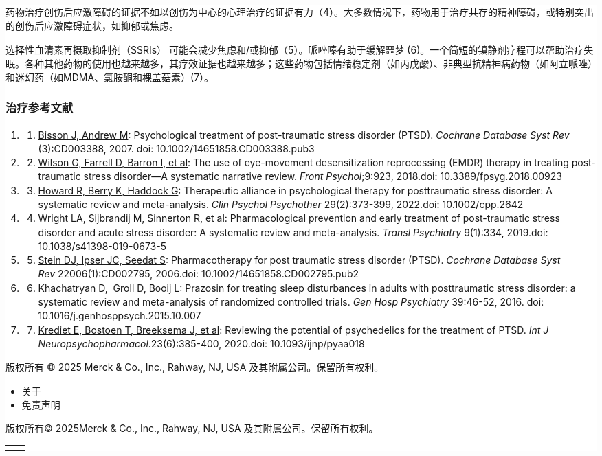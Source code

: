 药物治疗创伤后应激障碍的证据不如以创伤为中心的心理治疗的证据有力（4）。大多数情况下，药物用于治疗共存的精神障碍，或特别突出的创伤后应激障碍症状，如抑郁或焦虑。

选择性血清素再摄取抑制剂（SSRIs） 可能会减少焦虑和/或抑郁（5）。哌唑嗪有助于缓解噩梦 (6)。一个简短的镇静剂疗程可以帮助治疗失眠。各种其他药物的使用也越来越多，其疗效证据也越来越多；这些药物包括情绪稳定剂（如丙戊酸）、非典型抗精神病药物（如阿立哌唑）和迷幻药（如MDMA、氯胺酮和裸盖菇素）(7）。

### 治疗参考文献

1. 1. [Bisson J, Andrew M](https://pubmed.ncbi.nlm.nih.gov/17636720/): Psychological treatment of post-traumatic stress disorder (PTSD). _Cochrane Database Syst Rev_ (3):CD003388, 2007. doi: 10.1002/14651858.CD003388.pub3

2. 2. [Wilson G, Farrell D, Barron I, et al](https://pubmed.ncbi.nlm.nih.gov/29928250/): The use of eye-movement desensitization reprocessing (EMDR) therapy in treating post-traumatic stress disorder—A systematic narrative review. _Front Psychol_;9:923, 2018.doi: 10.3389/fpsyg.2018.00923

3. 3. [Howard R, Berry K, Haddock G](https://pubmed.ncbi.nlm.nih.gov/34237173/): Therapeutic alliance in psychological therapy for posttraumatic stress disorder: A systematic review and meta-analysis. _Clin Psychol Psychother_ 29(2):373-399, 2022.doi: 10.1002/cpp.2642

4. 4. [Wright LA, Sijbrandij M, Sinnerton R, et al](https://pubmed.ncbi.nlm.nih.gov/31819037/): Pharmacological prevention and early treatment of post-traumatic stress disorder and acute stress disorder: A systematic review and meta-analysis. _Transl Psychiatry_ 9(1):334, 2019.doi: 10.1038/s41398-019-0673-5

5. 5. [Stein DJ, Ipser JC, Seedat S](https://pubmed.ncbi.nlm.nih.gov/16437445/): Pharmacotherapy for post traumatic stress disorder (PTSD). _Cochrane Database Syst Rev_ 22006(1):CD002795, 2006.doi: 10.1002/14651858.CD002795.pub2

6. 6. [Khachatryan D,  Groll D, Booij L](https://pubmed.ncbi.nlm.nih.gov/26644317/): Prazosin for treating sleep disturbances in adults with posttraumatic stress disorder: a systematic review and meta-analysis of randomized controlled trials. _Gen Hosp Psychiatry_ 39:46-52, 2016. doi: 10.1016/j.genhosppsych.2015.10.007

7. 7. [Krediet E, Bostoen T, Breeksema J, et al](https://pubmed.ncbi.nlm.nih.gov/32170326/): Reviewing the potential of psychedelics for the treatment of PTSD. _Int J Neuropsychopharmacol_.23(6):385-400, 2020.doi: 10.1093/ijnp/pyaa018




版权所有 © 2025
Merck & Co., Inc., Rahway, NJ, USA 及其附属公司。保留所有权利。

- 关于
- 免责声明

版权所有© 2025Merck & Co., Inc., Rahway, NJ, USA 及其附属公司。保留所有权利。

|     |     |
| --- | --- |
|  |  |